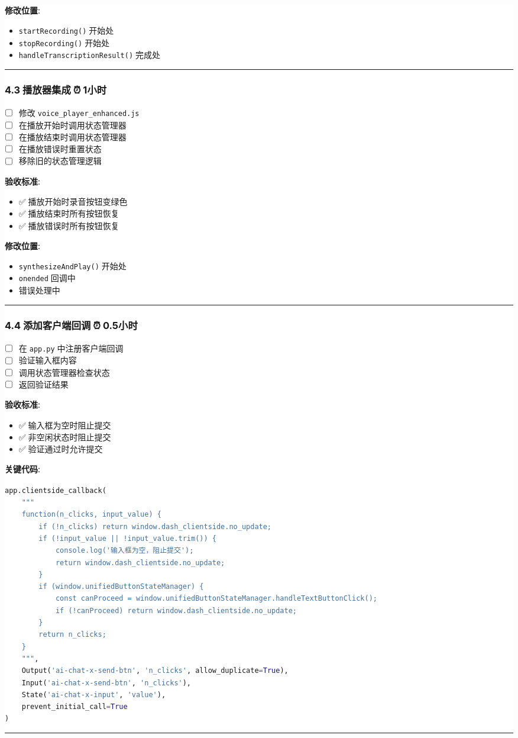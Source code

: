 **修改位置**:
- `startRecording()` 开始处
- `stopRecording()` 开始处
- `handleTranscriptionResult()` 完成处

---

### 4.3 播放器集成 ⏰ 1小时
- [ ] 修改 `voice_player_enhanced.js`
- [ ] 在播放开始时调用状态管理器
- [ ] 在播放结束时调用状态管理器
- [ ] 在播放错误时重置状态
- [ ] 移除旧的状态管理逻辑

**验收标准**:
- ✅ 播放开始时录音按钮变绿色
- ✅ 播放结束时所有按钮恢复
- ✅ 播放错误时所有按钮恢复

**修改位置**:
- `synthesizeAndPlay()` 开始处
- `onended` 回调中
- 错误处理中

---

### 4.4 添加客户端回调 ⏰ 0.5小时
- [ ] 在 `app.py` 中注册客户端回调
- [ ] 验证输入框内容
- [ ] 调用状态管理器检查状态
- [ ] 返回验证结果

**验收标准**:
- ✅ 输入框为空时阻止提交
- ✅ 非空闲状态时阻止提交
- ✅ 验证通过时允许提交

**关键代码**:
```python
app.clientside_callback(
    """
    function(n_clicks, input_value) {
        if (!n_clicks) return window.dash_clientside.no_update;
        if (!input_value || !input_value.trim()) {
            console.log('输入框为空，阻止提交');
            return window.dash_clientside.no_update;
        }
        if (window.unifiedButtonStateManager) {
            const canProceed = window.unifiedButtonStateManager.handleTextButtonClick();
            if (!canProceed) return window.dash_clientside.no_update;
        }
        return n_clicks;
    }
    """,
    Output('ai-chat-x-send-btn', 'n_clicks', allow_duplicate=True),
    Input('ai-chat-x-send-btn', 'n_clicks'),
    State('ai-chat-x-input', 'value'),
    prevent_initial_call=True
)
```

---